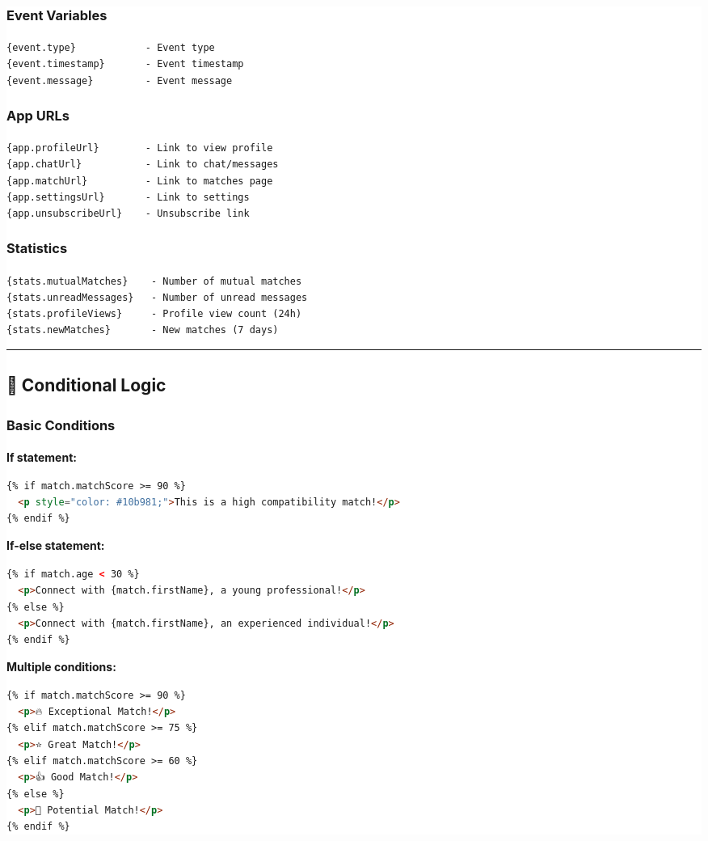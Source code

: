 ### Event Variables
```
{event.type}            - Event type
{event.timestamp}       - Event timestamp
{event.message}         - Event message
```

### App URLs
```
{app.profileUrl}        - Link to view profile
{app.chatUrl}           - Link to chat/messages
{app.matchUrl}          - Link to matches page
{app.settingsUrl}       - Link to settings
{app.unsubscribeUrl}    - Unsubscribe link
```

### Statistics
```
{stats.mutualMatches}    - Number of mutual matches
{stats.unreadMessages}   - Number of unread messages
{stats.profileViews}     - Profile view count (24h)
{stats.newMatches}       - New matches (7 days)
```

---

## 🔧 Conditional Logic

### Basic Conditions

**If statement:**
```html
{% if match.matchScore >= 90 %}
  <p style="color: #10b981;">This is a high compatibility match!</p>
{% endif %}
```

**If-else statement:**
```html
{% if match.age < 30 %}
  <p>Connect with {match.firstName}, a young professional!</p>
{% else %}
  <p>Connect with {match.firstName}, an experienced individual!</p>
{% endif %}
```

**Multiple conditions:**
```html
{% if match.matchScore >= 90 %}
  <p>🔥 Exceptional Match!</p>
{% elif match.matchScore >= 75 %}
  <p>⭐ Great Match!</p>
{% elif match.matchScore >= 60 %}
  <p>👍 Good Match!</p>
{% else %}
  <p>💫 Potential Match!</p>
{% endif %}
```
